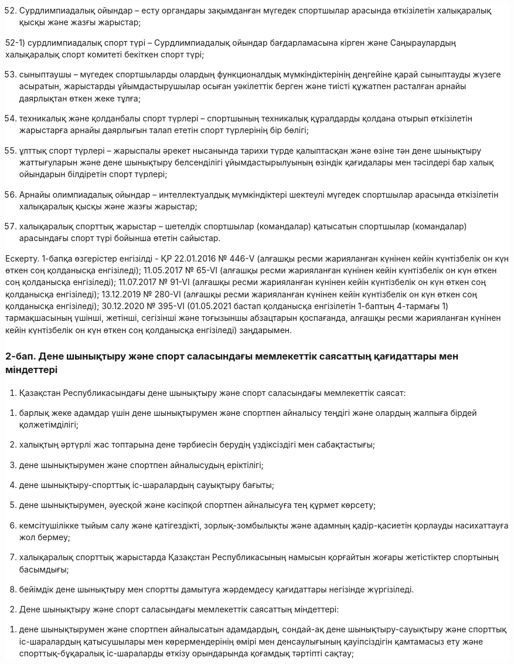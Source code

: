52) Сурдлимпиадалық ойындар – есту органдары зақымданған мүгедек спортшылар арасында өткiзiлетiн халықаралық қысқы және жазғы жарыстар;

52-1) сурдлимпиадалық спорт түрі – Сурдлимпиадалық ойындар бағдарламасына кірген және Саңыраулардың халықаралық спорт комитеті бекіткен спорт түрі;

53) сыныптаушы – мүгедек спортшыларды олардың функционалдық мүмкіндіктерінің деңгейіне қарай сыныптауды жүзеге асыратын, жарыстарды ұйымдастырушылар осыған уәкілеттік берген және тиісті құжатпен расталған арнайы даярлықтан өткен жеке тұлға;

54) техникалық және қолданбалы спорт түрлерi – спортшының техникалық құралдарды қолдана отырып өткізілетін жарыстарға арнайы даярлығын талап ететiн спорт түрлерінің бір бөлiгi;

55) ұлттық спорт түрлерi – жарыспалы әрекет нысанында тарихи түрде қалыптасқан және өзiне тән дене шынықтыру жаттығуларын және дене шынықтыру белсендiлiгi ұйымдастырылуының өзiндiк қағидалары мен тәсiлдерi бар халық ойындарын білдіретін спорт түрлері;

56) Арнайы олимпиадалық ойындар – интеллектуалдық мүмкiндiктері шектеулi мүгедек спортшылар арасында өткiзiлетiн халықаралық қысқы және жазғы жарыстар;

57) халықаралық спорттық жарыстар – шетелдік спортшылар (командалар) қатысатын спортшылар (командалар) арасындағы спорт түрi бойынша өтетін сайыстар.

Ескерту. 1-бапқа өзгерістер енгізілді - ҚР 22.01.2016 № 446-V (алғашқы ресми жарияланған күнінен кейін күнтізбелік он күн өткен соң қолданысқа енгізіледі); 11.05.2017 № 65-VI (алғашқы ресми жарияланған күнінен кейін күнтізбелік он күн өткен соң қолданысқа енгізіледі); 11.07.2017 № 91-VI (алғашқы ресми жарияланған күнінен кейін күнтізбелік он күн өткен соң қолданысқа енгізіледі); 13.12.2019 № 280-VІ (алғашқы ресми жарияланған күнінен кейін күнтізбелік он күн өткен соң қолданысқа енгізіледі); 30.12.2020 № 395-VI (01.05.2021 бастап қолданысқа енгізілетін 1-баптың 4-тармағы 1) тармақшасының үшінші, жетінші, сегізінші және тоғызыншы абзацтарын қоспағанда, алғашқы ресми жарияланған күнінен кейін күнтізбелік он күн өткен соң қолданысқа енгізіледі) заңдарымен.

### 2-бап. Дене шынықтыру және спорт саласындағы мемлекеттiк саясаттың қағидаттары мен міндеттері

1. Қазақстан Республикасындағы дене шынықтыру және спорт саласындағы мемлекеттiк саясат:

1) барлық жеке адамдар үшiн дене шынықтырумен және спортпен айналысу теңдiгi және олардың жалпыға бірдей қолжетімділігі;

2) халықтың әртүрлi жас топтарына дене тәрбиесiн берудің үздіксіздігі мен сабақтастығы;

3) дене шынықтырумен және спортпен айналысудың ерiктiлiгi;

4) дене шынықтыру-спорттық іс-шаралардың сауықтыру бағыты;

5) дене шынықтырумен, әуесқой және кәсіпқой спортпен айналысуға тең құрмет көрсету;

6) кемсітушілікке тыйым салу және қатігездікті, зорлық-зомбылықты және адамның қадір-қасиетін қорлауды насихаттауға жол бермеу;

7) халықаралық спорттық жарыстарда Қазақстан Республикасының намысын қорғайтын жоғары жетiстiктер спортының басымдығы;

8) бейімдік дене шынықтыру мен спортты дамытуға жәрдемдесу қағидаттары негізінде жүргiзiледi.

2. Дене шынықтыру және спорт саласындағы мемлекеттік саясаттың міндеттері:

1) дене шынықтырумен және спортпен айналысатын адамдардың, сондай-ақ дене шынықтыру-сауықтыру және спорттық іс-шаралардың қатысушылары мен көрермендерінің өмірі мен денсаулығының қауіпсіздігін қамтамасыз ету және спорттық-бұқаралық іс-шараларды өткізу орындарында қоғамдық тәртіпті сақтау;
